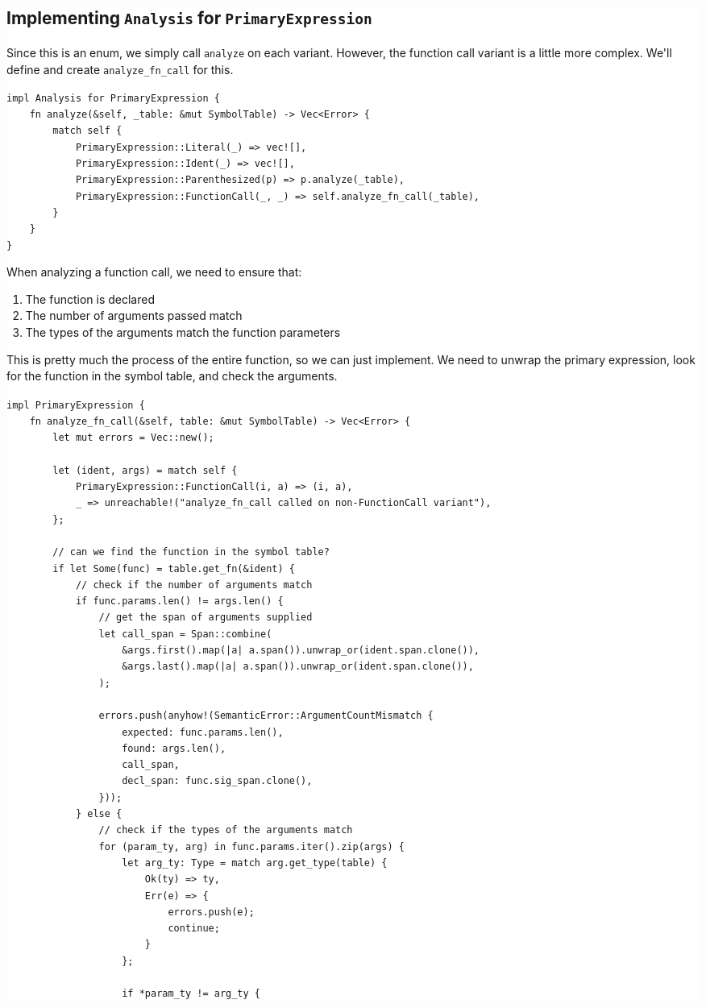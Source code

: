 ```rust,ignore
```

## Implementing `Analysis` for `PrimaryExpression`
Since this is an enum, we simply call `analyze` on each variant. However, the function call variant is a little more complex. We'll define and create `analyze_fn_call` for this.

```rust,ignore
impl Analysis for PrimaryExpression {
    fn analyze(&self, _table: &mut SymbolTable) -> Vec<Error> {
        match self {
            PrimaryExpression::Literal(_) => vec![],
            PrimaryExpression::Ident(_) => vec![],
            PrimaryExpression::Parenthesized(p) => p.analyze(_table),
            PrimaryExpression::FunctionCall(_, _) => self.analyze_fn_call(_table),
        }
    }
}
```

When analyzing a function call, we need to ensure that:
1. The function is declared
2. The number of arguments passed match
3. The types of the arguments match the function parameters

This is pretty much the process of the entire function, so we can just implement. We need to unwrap the primary expression, look for the function in the symbol table, and check the arguments.

```rust,ignore
impl PrimaryExpression {
    fn analyze_fn_call(&self, table: &mut SymbolTable) -> Vec<Error> {
        let mut errors = Vec::new();

        let (ident, args) = match self {
            PrimaryExpression::FunctionCall(i, a) => (i, a),
            _ => unreachable!("analyze_fn_call called on non-FunctionCall variant"),
        };

        // can we find the function in the symbol table?
        if let Some(func) = table.get_fn(&ident) {
            // check if the number of arguments match
            if func.params.len() != args.len() {
                // get the span of arguments supplied
                let call_span = Span::combine(
                    &args.first().map(|a| a.span()).unwrap_or(ident.span.clone()),
                    &args.last().map(|a| a.span()).unwrap_or(ident.span.clone()),
                );

                errors.push(anyhow!(SemanticError::ArgumentCountMismatch {
                    expected: func.params.len(),
                    found: args.len(),
                    call_span,
                    decl_span: func.sig_span.clone(),
                }));
            } else {
                // check if the types of the arguments match
                for (param_ty, arg) in func.params.iter().zip(args) {
                    let arg_ty: Type = match arg.get_type(table) {
                        Ok(ty) => ty,
                        Err(e) => {
                            errors.push(e);
                            continue;
                        }
                    };

                    if *param_ty != arg_ty {
```